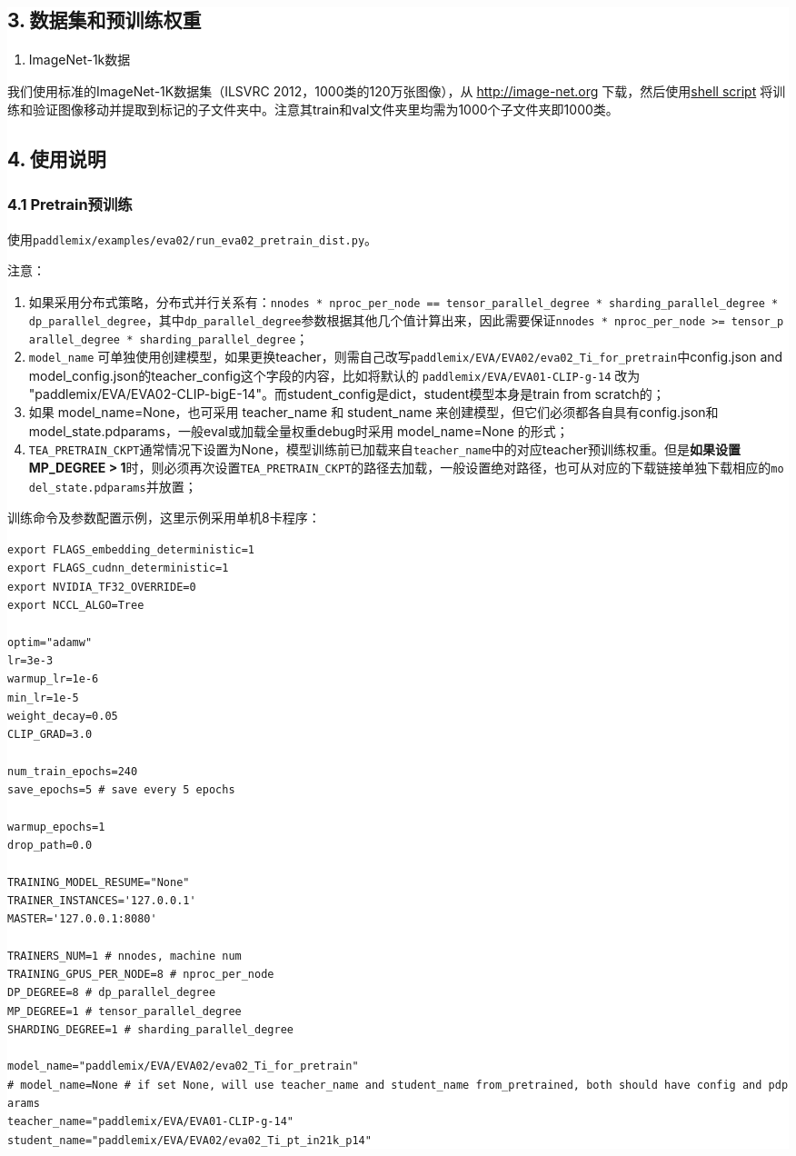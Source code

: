 
## 3. 数据集和预训练权重

1) ImageNet-1k数据

我们使用标准的ImageNet-1K数据集（ILSVRC 2012，1000类的120万张图像），从 http://image-net.org 下载，然后使用[shell script](https://github.com/pytorch/examples/blob/main/imagenet/extract_ILSVRC.sh) 将训练和验证图像移动并提取到标记的子文件夹中。注意其train和val文件夹里均需为1000个子文件夹即1000类。


## 4. 使用说明

### 4.1 Pretrain预训练

使用`paddlemix/examples/eva02/run_eva02_pretrain_dist.py`。

注意：

1. 如果采用分布式策略，分布式并行关系有：`nnodes * nproc_per_node == tensor_parallel_degree * sharding_parallel_degree * dp_parallel_degree`，其中`dp_parallel_degree`参数根据其他几个值计算出来，因此需要保证`nnodes * nproc_per_node >= tensor_parallel_degree * sharding_parallel_degree`；
2. `model_name` 可单独使用创建模型，如果更换teacher，则需自己改写`paddlemix/EVA/EVA02/eva02_Ti_for_pretrain`中config.json and model_config.json的teacher_config这个字段的内容，比如将默认的 `paddlemix/EVA/EVA01-CLIP-g-14` 改为 "paddlemix/EVA/EVA02-CLIP-bigE-14"。而student_config是dict，student模型本身是train from scratch的；
3. 如果 model_name=None，也可采用 teacher_name 和 student_name 来创建模型，但它们必须都各自具有config.json和model_state.pdparams，一般eval或加载全量权重debug时采用 model_name=None 的形式；
4. `TEA_PRETRAIN_CKPT`通常情况下设置为None，模型训练前已加载来自`teacher_name`中的对应teacher预训练权重。但是**如果设置 MP_DEGREE > 1**时，则必须再次设置`TEA_PRETRAIN_CKPT`的路径去加载，一般设置绝对路径，也可从对应的下载链接单独下载相应的`model_state.pdparams`并放置；


训练命令及参数配置示例，这里示例采用单机8卡程序：
```shell
export FLAGS_embedding_deterministic=1
export FLAGS_cudnn_deterministic=1
export NVIDIA_TF32_OVERRIDE=0
export NCCL_ALGO=Tree

optim="adamw"
lr=3e-3
warmup_lr=1e-6
min_lr=1e-5
weight_decay=0.05
CLIP_GRAD=3.0

num_train_epochs=240
save_epochs=5 # save every 5 epochs

warmup_epochs=1
drop_path=0.0

TRAINING_MODEL_RESUME="None"
TRAINER_INSTANCES='127.0.0.1'
MASTER='127.0.0.1:8080'

TRAINERS_NUM=1 # nnodes, machine num
TRAINING_GPUS_PER_NODE=8 # nproc_per_node
DP_DEGREE=8 # dp_parallel_degree
MP_DEGREE=1 # tensor_parallel_degree
SHARDING_DEGREE=1 # sharding_parallel_degree

model_name="paddlemix/EVA/EVA02/eva02_Ti_for_pretrain"
# model_name=None # if set None, will use teacher_name and student_name from_pretrained, both should have config and pdparams
teacher_name="paddlemix/EVA/EVA01-CLIP-g-14"
student_name="paddlemix/EVA/EVA02/eva02_Ti_pt_in21k_p14"

```